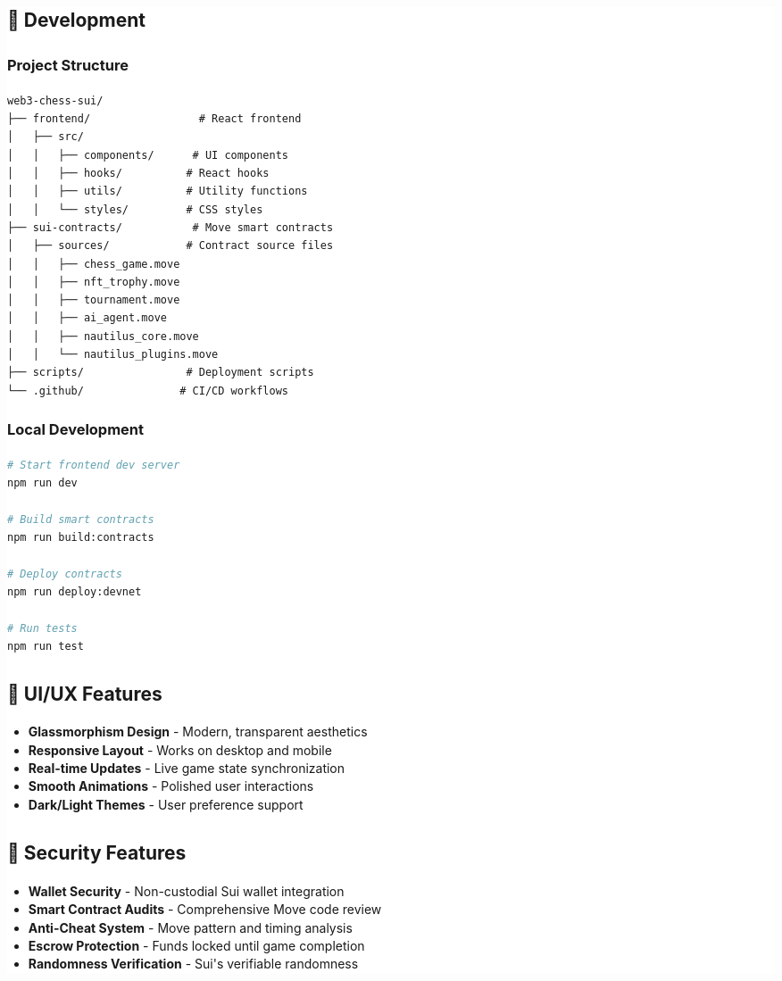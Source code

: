 ## 🔧 **Development**

### Project Structure
```
web3-chess-sui/
├── frontend/                 # React frontend
│   ├── src/
│   │   ├── components/      # UI components
│   │   ├── hooks/          # React hooks
│   │   ├── utils/          # Utility functions
│   │   └── styles/         # CSS styles
├── sui-contracts/           # Move smart contracts
│   ├── sources/            # Contract source files
│   │   ├── chess_game.move
│   │   ├── nft_trophy.move
│   │   ├── tournament.move
│   │   ├── ai_agent.move
│   │   ├── nautilus_core.move
│   │   └── nautilus_plugins.move
├── scripts/                # Deployment scripts
└── .github/               # CI/CD workflows
```

### Local Development
```bash
# Start frontend dev server
npm run dev

# Build smart contracts  
npm run build:contracts

# Deploy contracts
npm run deploy:devnet

# Run tests
npm run test
```

## 🎨 **UI/UX Features**

- **Glassmorphism Design** - Modern, transparent aesthetics
- **Responsive Layout** - Works on desktop and mobile
- **Real-time Updates** - Live game state synchronization
- **Smooth Animations** - Polished user interactions
- **Dark/Light Themes** - User preference support

## 🔐 **Security Features**

- **Wallet Security** - Non-custodial Sui wallet integration
- **Smart Contract Audits** - Comprehensive Move code review
- **Anti-Cheat System** - Move pattern and timing analysis
- **Escrow Protection** - Funds locked until game completion
- **Randomness Verification** - Sui's verifiable randomness
